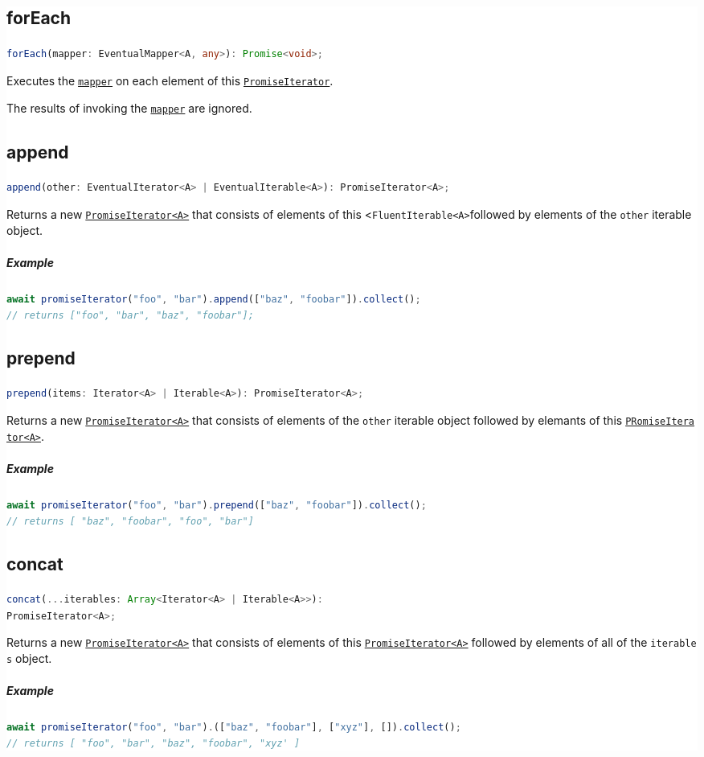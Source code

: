 ## forEach
```typescript
forEach(mapper: EventualMapper<A, any>): Promise<void>;
```
Executes the [`mapper`](../types/eventual_mapper.md) on each element of this
[`PromiseIterator`](promise_iterator.md).  

The results of invoking the [`mapper`](../types/eventual_mapper.md) are ignored.

## append
```typescript
append(other: EventualIterator<A> | EventualIterable<A>): PromiseIterator<A>;
```
Returns a new [`PromiseIterator<A>`](promise_iterator.md) that consists
of elements of this <`FluentIterable<A>`followed by elements of the
`other` iterable object.

##### Example
```typescript
await promiseIterator("foo", "bar").append(["baz", "foobar"]).collect();
// returns ["foo", "bar", "baz", "foobar"];
```

## prepend
```typescript
prepend(items: Iterator<A> | Iterable<A>): PromiseIterator<A>;
```
Returns a new [`PromiseIterator<A>`](promise_iterator.md) that consists
of elements of the `other` iterable object followed by elemants of
this [`PRomiseIterator<A>`](promise_iterator.md).

##### Example
```typescript
await promiseIterator("foo", "bar").prepend(["baz", "foobar"]).collect();
// returns [ "baz", "foobar", "foo", "bar"]

```
## concat
```typescript
concat(...iterables: Array<Iterator<A> | Iterable<A>>):
PromiseIterator<A>;
```
Returns a new [`PromiseIterator<A>`](promise_iterator.md) that consists
of elements of this [`PromiseIterator<A>`](promise_iterator.md) followed by elements of all of
the `iterables` object.

##### Example
```typescript
await promiseIterator("foo", "bar").(["baz", "foobar"], ["xyz"], []).collect();
// returns [ "foo", "bar", "baz", "foobar", "xyz' ]
```
